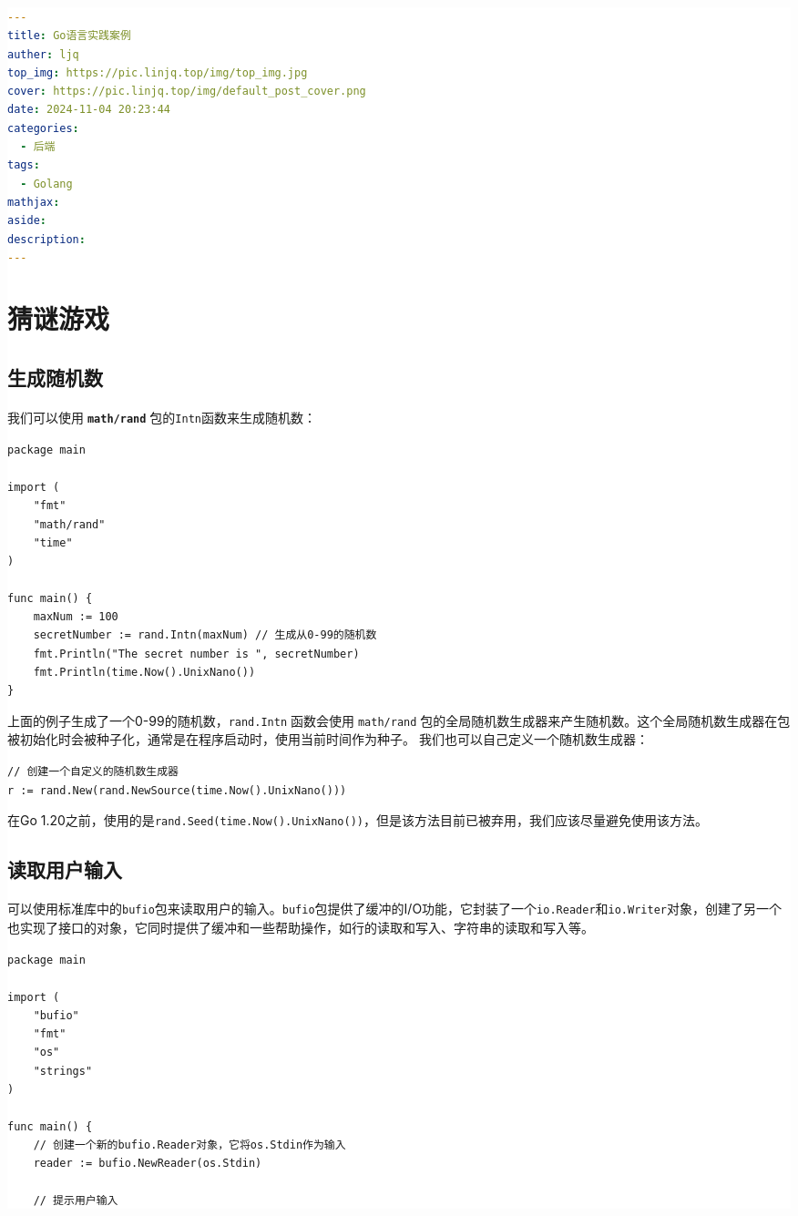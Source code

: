 ```yaml
---
title: Go语言实践案例
auther: ljq
top_img: https://pic.linjq.top/img/top_img.jpg
cover: https://pic.linjq.top/img/default_post_cover.png
date: 2024-11-04 20:23:44
categories:
  - 后端
tags:
  - Golang
mathjax: 
aside: 
description:
---
```

# 猜谜游戏
## 生成随机数
我们可以使用 **`math/rand`** 包的`Intn`函数来生成随机数：
```
package main

import (
	"fmt"
	"math/rand"
	"time"
)

func main() {
	maxNum := 100
	secretNumber := rand.Intn(maxNum) // 生成从0-99的随机数
	fmt.Println("The secret number is ", secretNumber)
	fmt.Println(time.Now().UnixNano())
}
```
上面的例子生成了一个0-99的随机数，`rand.Intn` 函数会使用 `math/rand` 包的全局随机数生成器来产生随机数。这个全局随机数生成器在包被初始化时会被种子化，通常是在程序启动时，使用当前时间作为种子。
我们也可以自己定义一个随机数生成器：
```
// 创建一个自定义的随机数生成器
r := rand.New(rand.NewSource(time.Now().UnixNano()))
```
在Go 1.20之前，使用的是`rand.Seed(time.Now().UnixNano())`，但是该方法目前已被弃用，我们应该尽量避免使用该方法。
## 读取用户输入
可以使用标准库中的`bufio`包来读取用户的输入。`bufio`包提供了缓冲的I/O功能，它封装了一个`io.Reader`和`io.Writer`对象，创建了另一个也实现了接口的对象，它同时提供了缓冲和一些帮助操作，如行的读取和写入、字符串的读取和写入等。
```
package main

import (
	"bufio"
	"fmt"
	"os"
	"strings"
)

func main() {
	// 创建一个新的bufio.Reader对象，它将os.Stdin作为输入
	reader := bufio.NewReader(os.Stdin)

	// 提示用户输入
```
